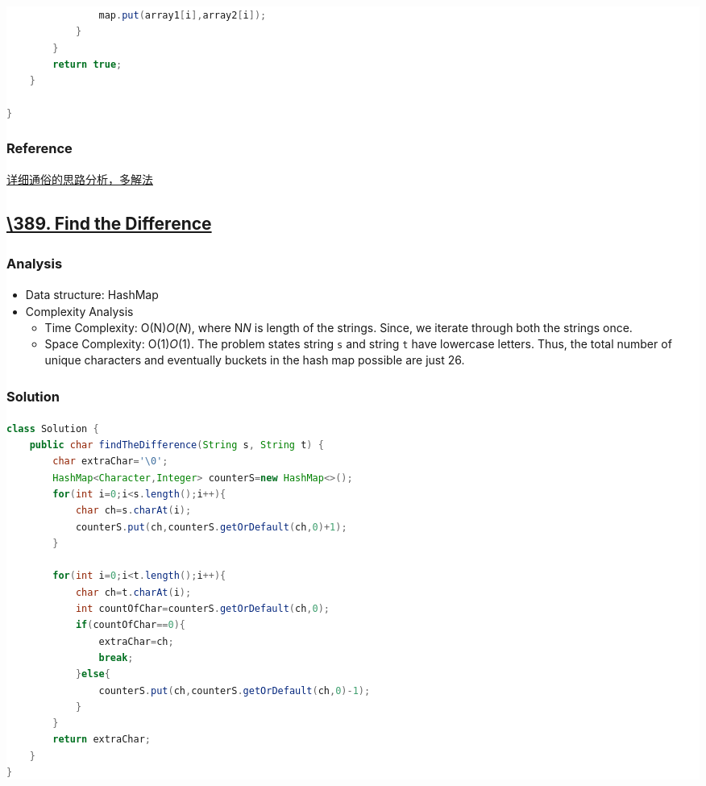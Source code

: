 ```java
                map.put(array1[i],array2[i]);
            }
        }
        return true;
    }

}
```

### Reference

[详细通俗的思路分析，多解法](https://leetcode-cn.com/problems/word-pattern/solution/xiang-xi-tong-su-de-si-lu-fen-xi-duo-jie-fa-by--53/)

## [\389. Find the Difference](https://leetcode.com/problems/find-the-difference/)

### Analysis

- Data structure: HashMap
- Complexity Analysis
  - Time Complexity: O(N)*O*(*N*), where N*N* is length of the strings. Since, we iterate through both the strings once.
  - Space Complexity: O(1)*O*(1). The problem states string `s` and string `t` have lowercase letters. Thus, the total number of unique characters and eventually buckets in the hash map possible are just 26.

### Solution

```java
class Solution {
    public char findTheDifference(String s, String t) {
        char extraChar='\0';
        HashMap<Character,Integer> counterS=new HashMap<>();
        for(int i=0;i<s.length();i++){
            char ch=s.charAt(i);
            counterS.put(ch,counterS.getOrDefault(ch,0)+1);
        }
        
        for(int i=0;i<t.length();i++){
            char ch=t.charAt(i);
            int countOfChar=counterS.getOrDefault(ch,0);
            if(countOfChar==0){
                extraChar=ch;
                break;
            }else{
                counterS.put(ch,counterS.getOrDefault(ch,0)-1);
            }
        }
        return extraChar;
    }
}
```
